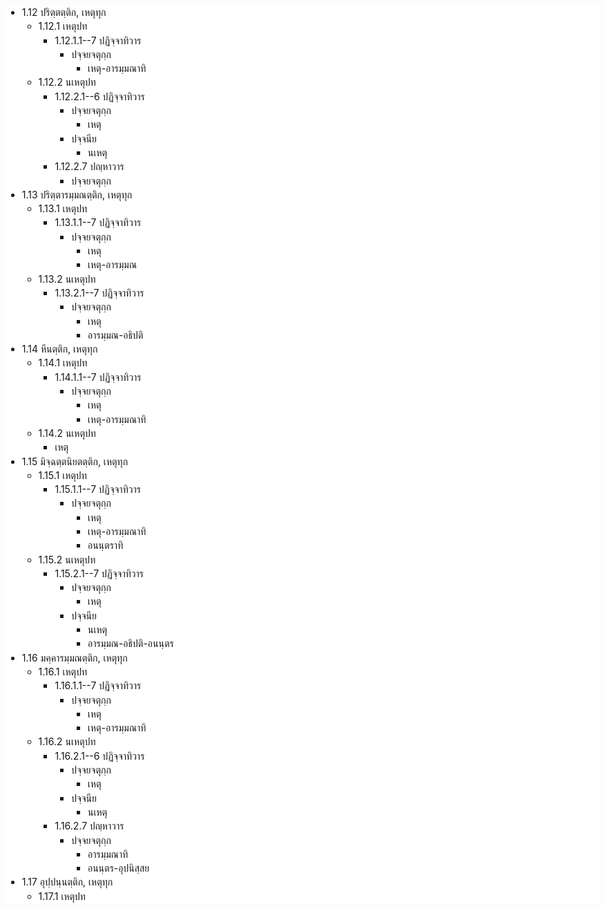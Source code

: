   - 1.12 ปริตฺตตฺติก, เหตุทุก
    - 1.12.1 เหตุปท
      - 1.12.1.1--7 ปฏิจฺจาทิวาร
        - ปจฺจยจตุกฺก
          - เหตุ-อารมฺมณาทิ
    - 1.12.2 นเหตุปท
      - 1.12.2.1--6 ปฏิจฺจาทิวาร
        - ปจฺจยจตุกฺก
          - เหตุ
        - ปจฺจนีย
          - นเหตุ
      - 1.12.2.7 ปญฺหาวาร
        - ปจฺจยจตุกฺก
  - 1.13 ปริตฺตารมฺมณตฺติก, เหตุทุก
    - 1.13.1 เหตุปท
      - 1.13.1.1--7 ปฏิจฺจาทิวาร
        - ปจฺจยจตุกฺก
          - เหตุ
          - เหตุ-อารมฺมณ
    - 1.13.2 นเหตุปท
      - 1.13.2.1--7 ปฏิจฺจาทิวาร
        - ปจฺจยจตุกฺก
          - เหตุ
          - อารมฺมณ-อธิปติ
  - 1.14 หีนตฺติก, เหตุทุก
    - 1.14.1 เหตุปท
      - 1.14.1.1--7 ปฏิจฺจาทิวาร
        - ปจฺจยจตุกฺก
          - เหตุ
          - เหตุ-อารมฺมณาทิ
    - 1.14.2 นเหตุปท
      - เหตุ
  - 1.15 มิจฺฉตฺตนิยตตฺติก, เหตุทุก
    - 1.15.1 เหตุปท
      - 1.15.1.1--7 ปฏิจฺจาทิวาร
        - ปจฺจยจตุกฺก
          - เหตุ
          - เหตุ-อารมฺมณาทิ
          - อนนฺตราทิ
    - 1.15.2 นเหตุปท
      - 1.15.2.1--7 ปฏิจฺจาทิวาร
        - ปจฺจยจตุกฺก
          - เหตุ
        - ปจฺจนีย
          - นเหตุ
          - อารมฺมณ-อธิปติ-อนนฺตร
  - 1.16 มคฺคารมฺมณตฺติก, เหตุทุก
    - 1.16.1 เหตุปท
      - 1.16.1.1--7 ปฏิจฺจาทิวาร
        - ปจฺจยจตุกฺก
          - เหตุ
          - เหตุ-อารมฺมณาทิ
    - 1.16.2 นเหตุปท
      - 1.16.2.1--6 ปฏิจฺจาทิวาร
        - ปจฺจยจตุกฺก
          - เหตุ
        - ปจฺจนีย
          - นเหตุ
      - 1.16.2.7 ปญฺหาวาร
        - ปจฺจยจตุกฺก
          - อารมฺมณาทิ
          - อนนฺตร-อุปนิสฺสย
  - 1.17 อุปฺปนฺนตฺติก, เหตุทุก
    - 1.17.1 เหตุปท